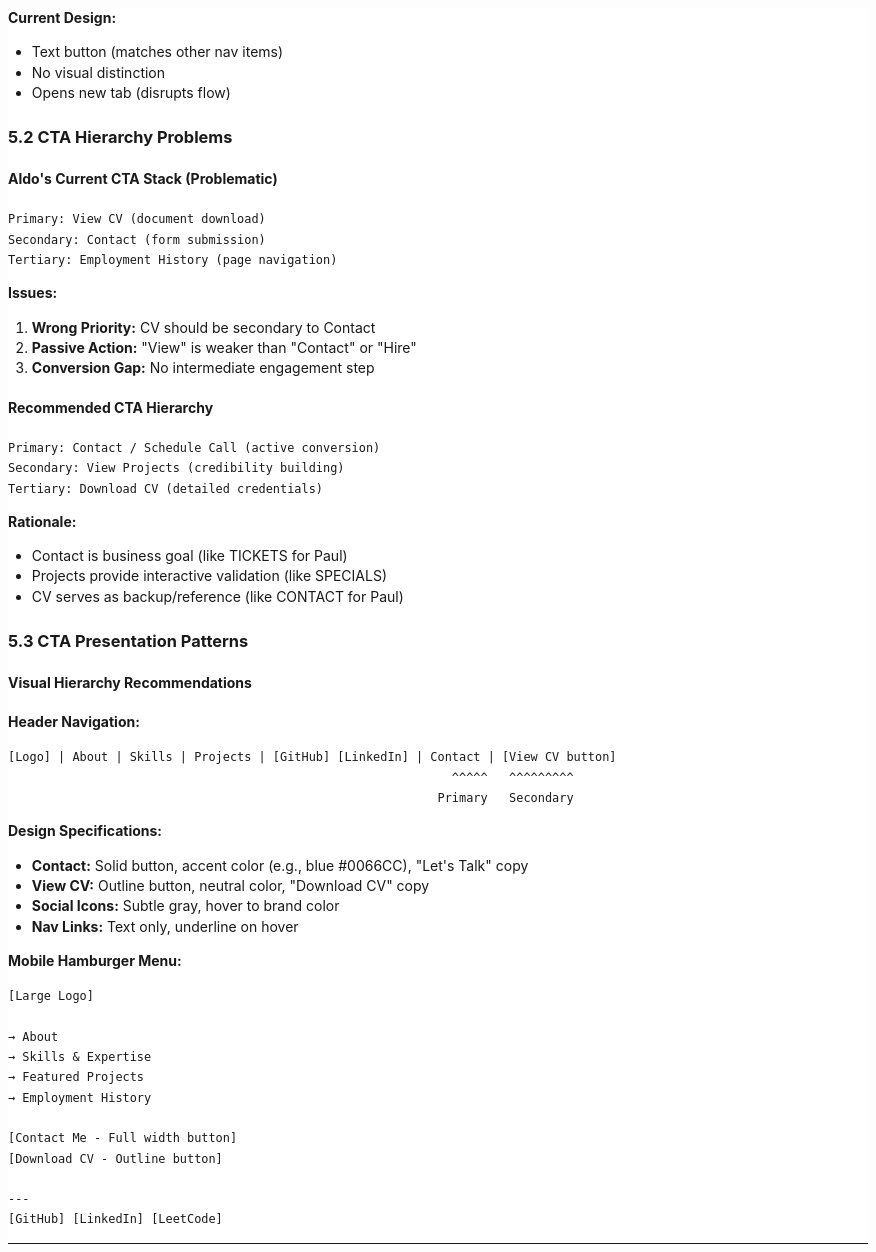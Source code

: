**Current Design:**
- Text button (matches other nav items)
- No visual distinction
- Opens new tab (disrupts flow)

### 5.2 CTA Hierarchy Problems

#### Aldo's Current CTA Stack (Problematic)
```
Primary: View CV (document download)
Secondary: Contact (form submission)
Tertiary: Employment History (page navigation)
```

**Issues:**
1. **Wrong Priority:** CV should be secondary to Contact
2. **Passive Action:** "View" is weaker than "Contact" or "Hire"
3. **Conversion Gap:** No intermediate engagement step

#### Recommended CTA Hierarchy
```
Primary: Contact / Schedule Call (active conversion)
Secondary: View Projects (credibility building)
Tertiary: Download CV (detailed credentials)
```

**Rationale:**
- Contact is business goal (like TICKETS for Paul)
- Projects provide interactive validation (like SPECIALS)
- CV serves as backup/reference (like CONTACT for Paul)

### 5.3 CTA Presentation Patterns

#### Visual Hierarchy Recommendations

**Header Navigation:**
```
[Logo] | About | Skills | Projects | [GitHub] [LinkedIn] | Contact | [View CV button]
                                                              ^^^^^   ^^^^^^^^^
                                                            Primary   Secondary
```

**Design Specifications:**
- **Contact:** Solid button, accent color (e.g., blue #0066CC), "Let's Talk" copy
- **View CV:** Outline button, neutral color, "Download CV" copy
- **Social Icons:** Subtle gray, hover to brand color
- **Nav Links:** Text only, underline on hover

**Mobile Hamburger Menu:**
```
[Large Logo]

→ About
→ Skills & Expertise
→ Featured Projects
→ Employment History

[Contact Me - Full width button]
[Download CV - Outline button]

---
[GitHub] [LinkedIn] [LeetCode]
```

---